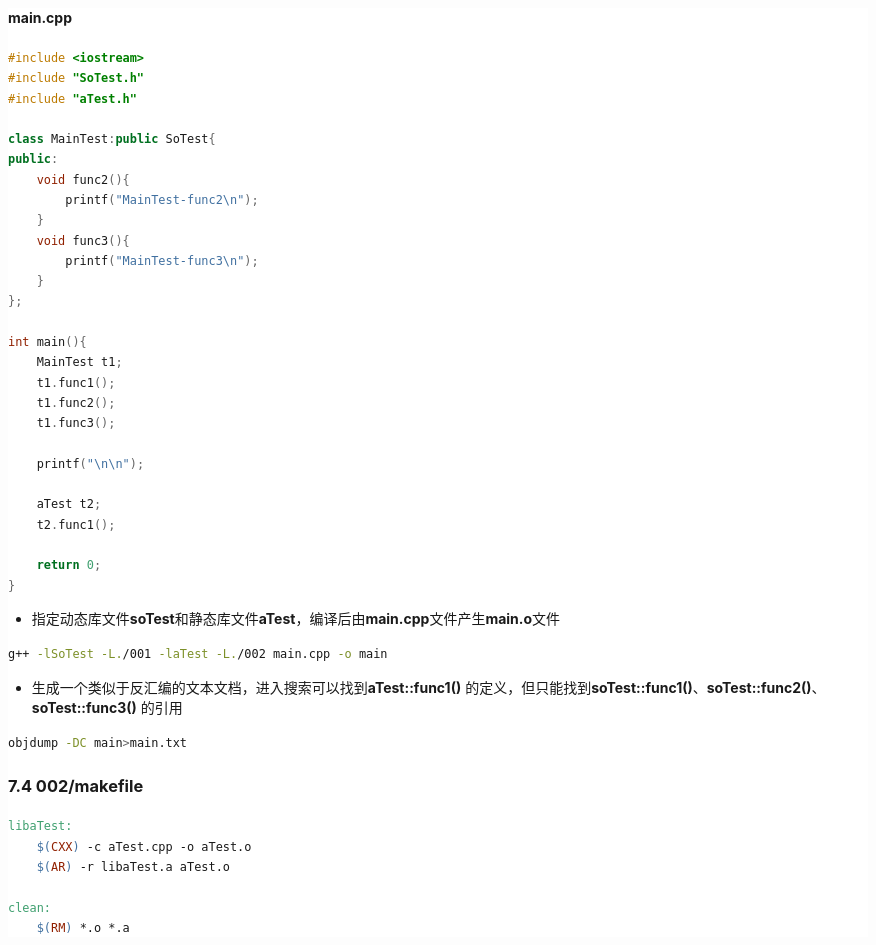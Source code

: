 #### main.cpp

```c++
#include <iostream>
#include "SoTest.h"
#include "aTest.h"

class MainTest:public SoTest{
public:
    void func2(){
        printf("MainTest-func2\n");
    }
    void func3(){
        printf("MainTest-func3\n");
    }
};

int main(){
    MainTest t1;
    t1.func1();
    t1.func2();
    t1.func3();
    
    printf("\n\n");
    
    aTest t2;
    t2.func1();
    
    return 0;
}
```

- 指定动态库文件**soTest**和静态库文件**aTest**，编译后由**main.cpp**文件产生**main.o**文件

```bash
g++ -lSoTest -L./001 -laTest -L./002 main.cpp -o main
```

+ 生成一个类似于反汇编的文本文档，进入搜索可以找到**aTest::func1()** 的定义，但只能找到**soTest::func1()**、**soTest::func2()**、**soTest::func3()** 的引用

```bash
objdump -DC main>main.txt
```

### 7.4 002/makefile

```makefile
libaTest:
	$(CXX) -c aTest.cpp -o aTest.o
	$(AR) -r libaTest.a aTest.o
	
clean:
	$(RM) *.o *.a
```

